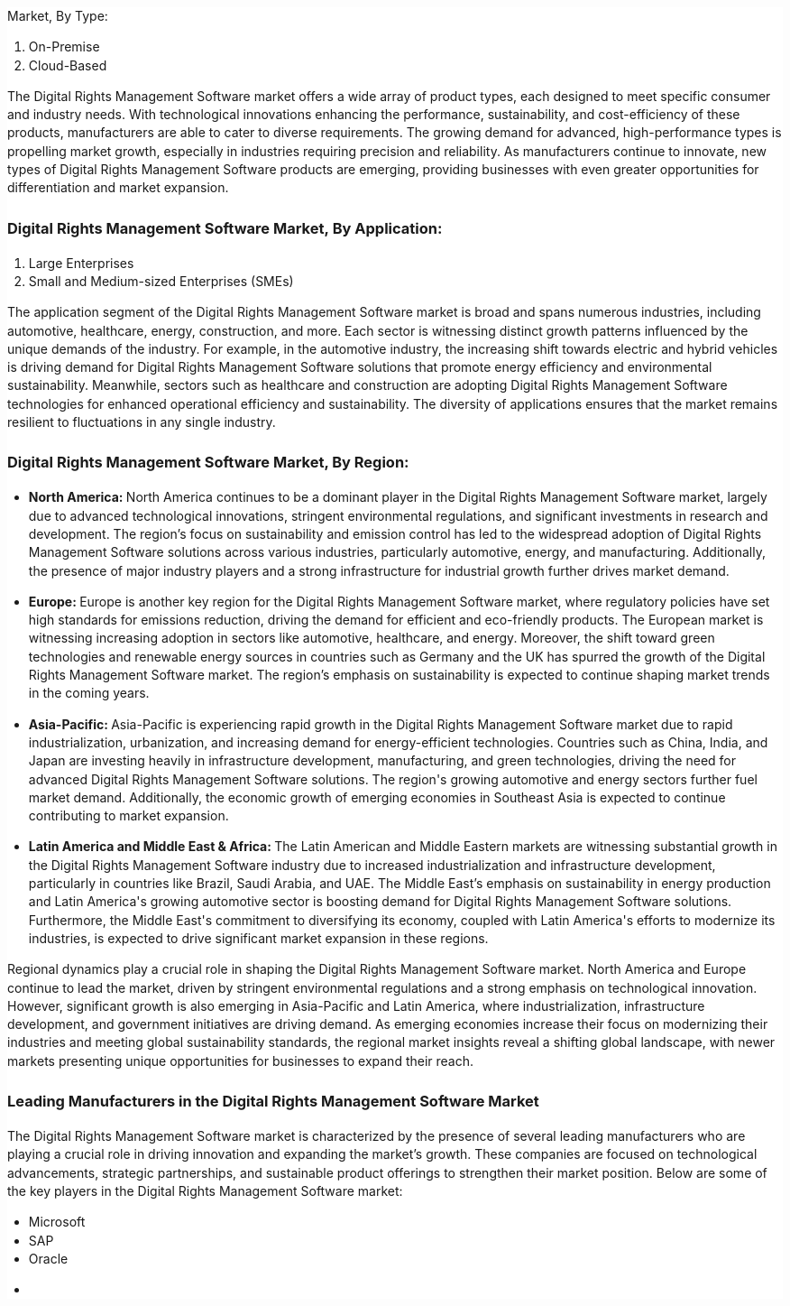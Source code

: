 Market, By Type:<br /></strong></h3><ol><li>On-Premise<li> Cloud-Based</li></ol><p>The Digital Rights Management Software market offers a wide array of product types, each designed to meet specific consumer and industry needs. With technological innovations enhancing the performance, sustainability, and cost-efficiency of these products, manufacturers are able to cater to diverse requirements. The growing demand for advanced, high-performance types is propelling market growth, especially in industries requiring precision and reliability. As manufacturers continue to innovate, new types of Digital Rights Management Software products are emerging, providing businesses with even greater opportunities for differentiation and market expansion.</p><h3>Digital Rights Management Software Market,&nbsp;By Application:</h3><ol><li>Large Enterprises<li> Small and Medium-sized Enterprises (SMEs)</li></ol><p>The application segment of the Digital Rights Management Software market is broad and spans numerous industries, including automotive, healthcare, energy, construction, and more. Each sector is witnessing distinct growth patterns influenced by the unique demands of the industry. For example, in the automotive industry, the increasing shift towards electric and hybrid vehicles is driving demand for Digital Rights Management Software solutions that promote energy efficiency and environmental sustainability. Meanwhile, sectors such as healthcare and construction are adopting Digital Rights Management Software technologies for enhanced operational efficiency and sustainability. The diversity of applications ensures that the market remains resilient to fluctuations in any single industry.</p><h3>Digital Rights Management Software Market, By Region:</h3><ul><li><p><strong>North America:&nbsp;</strong>North America continues to be a dominant player in the Digital Rights Management Software market, largely due to advanced technological innovations, stringent environmental regulations, and significant investments in research and development. The region&rsquo;s focus on sustainability and emission control has led to the widespread adoption of Digital Rights Management Software solutions across various industries, particularly automotive, energy, and manufacturing. Additionally, the presence of major industry players and a strong infrastructure for industrial growth further drives market demand.</p></li><li><p><strong><strong>Europe:&nbsp;</strong></strong>Europe is another key region for the Digital Rights Management Software market, where regulatory policies have set high standards for emissions reduction, driving the demand for efficient and eco-friendly products. The European market is witnessing increasing adoption in sectors like automotive, healthcare, and energy. Moreover, the shift toward green technologies and renewable energy sources in countries such as Germany and the UK has spurred the growth of the Digital Rights Management Software market. The region&rsquo;s emphasis on sustainability is expected to continue shaping market trends in the coming years.</p></li><li><p><strong><strong>Asia-Pacific:&nbsp;</strong></strong>Asia-Pacific is experiencing rapid growth in the Digital Rights Management Software market due to rapid industrialization, urbanization, and increasing demand for energy-efficient technologies. Countries such as China, India, and Japan are investing heavily in infrastructure development, manufacturing, and green technologies, driving the need for advanced Digital Rights Management Software solutions. The region's growing automotive and energy sectors further fuel market demand. Additionally, the economic growth of emerging economies in Southeast Asia is expected to continue contributing to market expansion.</p></li><li><p><strong><strong>Latin America and Middle East &amp; Africa:&nbsp;</strong></strong>The Latin American and Middle Eastern markets are witnessing substantial growth in the Digital Rights Management Software industry due to increased industrialization and infrastructure development, particularly in countries like Brazil, Saudi Arabia, and UAE. The Middle East&rsquo;s emphasis on sustainability in energy production and Latin America's growing automotive sector is boosting demand for Digital Rights Management Software solutions. Furthermore, the Middle East's commitment to diversifying its economy, coupled with Latin America's efforts to modernize its industries, is expected to drive significant market expansion in these regions.</p></li></ul><p>Regional dynamics play a crucial role in shaping the Digital Rights Management Software market. North America and Europe continue to lead the market, driven by stringent environmental regulations and a strong emphasis on technological innovation. However, significant growth is also emerging in Asia-Pacific and Latin America, where industrialization, infrastructure development, and government initiatives are driving demand. As emerging economies increase their focus on modernizing their industries and meeting global sustainability standards, the regional market insights reveal a shifting global landscape, with newer markets presenting unique opportunities for businesses to expand their reach.</p><h3><strong>Leading Manufacturers in the Digital Rights Management Software Market</strong></h3><p>The Digital Rights Management Software market is characterized by the presence of several leading manufacturers who are playing a crucial role in driving innovation and expanding the market&rsquo;s growth. These companies are focused on technological advancements, strategic partnerships, and sustainable product offerings to strengthen their market position. Below are some of the key players in the Digital Rights Management Software market:</p></div><div class="article-main__content" data-test-id="publishing-text-block"><ul><li><span class="">Microsoft<li> SAP<li> Oracle<li>